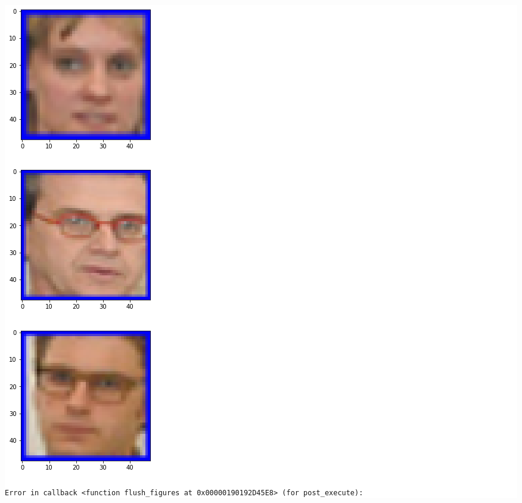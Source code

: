 

![png](output_7_80.png)



![png](output_7_81.png)



![png](output_7_82.png)


    Error in callback <function flush_figures at 0x00000190192D45E8> (for post_execute):
    

